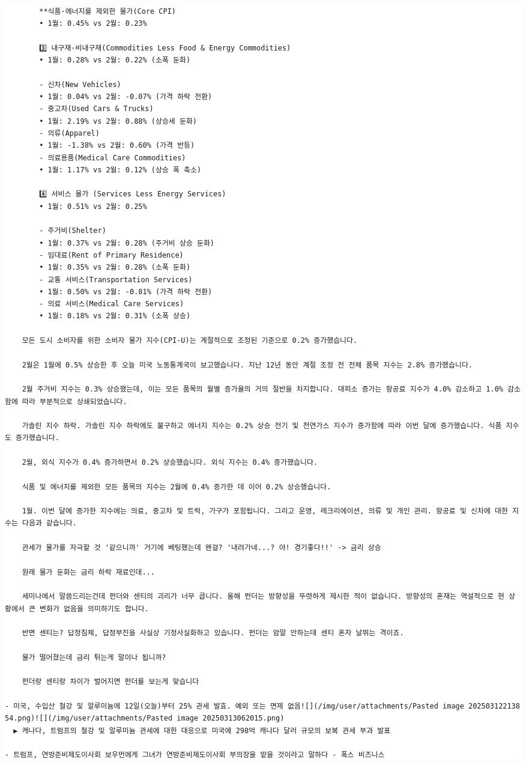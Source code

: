 			**식품·에너지를 제외한 물가(Core CPI)
			• 1월: 0.45% vs 2월: 0.23%
			
			3️⃣ 내구재·비내구재(Commodities Less Food & Energy Commodities)
			• 1월: 0.28% vs 2월: 0.22% (소폭 둔화)
			
			- 신차(New Vehicles)
			• 1월: 0.04% vs 2월: -0.07% (가격 하락 전환)
			- 중고차(Used Cars & Trucks)
			• 1월: 2.19% vs 2월: 0.88% (상승세 둔화)
			- 의류(Apparel)
			• 1월: -1.38% vs 2월: 0.60% (가격 반등)
			- 의료용품(Medical Care Commodities)
			• 1월: 1.17% vs 2월: 0.12% (상승 폭 축소)
			
			4️⃣ 서비스 물가 (Services Less Energy Services)
			• 1월: 0.51% vs 2월: 0.25%
			
			- 주거비(Shelter)
			• 1월: 0.37% vs 2월: 0.28% (주거비 상승 둔화)
			- 임대료(Rent of Primary Residence)
			• 1월: 0.35% vs 2월: 0.28% (소폭 둔화)
			- 교통 서비스(Transportation Services)
			• 1월: 0.50% vs 2월: -0.81% (가격 하락 전환)
			- 의료 서비스(Medical Care Services)
			• 1월: 0.18% vs 2월: 0.31% (소폭 상승)
					
		모든 도시 소비자를 위한 소비자 물가 지수(CPI-U)는 계절적으로 조정된 기준으로 0.2% 증가했습니다.
		
		2월은 1월에 0.5% 상승한 후 오늘 미국 노동통계국이 보고했습니다. 지난 12년 동안 계절 조정 전 전체 품목 지수는 2.8% 증가했습니다.
		
		2월 주거비 지수는 0.3% 상승했는데, 이는 모든 품목의 월별 증가율의 거의 절반을 차지합니다. 대피소 증가는 항공료 지수가 4.0% 감소하고 1.0% 감소함에 따라 부분적으로 상쇄되었습니다.
		
		가솔린 지수 하락. 가솔린 지수 하락에도 불구하고 에너지 지수는 0.2% 상승 전기 및 천연가스 지수가 증가함에 따라 이번 달에 증가했습니다. 식품 지수도 증가했습니다.
		
		2월, 외식 지수가 0.4% 증가하면서 0.2% 상승했습니다. 외식 지수는 0.4% 증가했습니다.
		
		식품 및 에너지를 제외한 모든 품목의 지수는 2월에 0.4% 증가한 데 이어 0.2% 상승했습니다. 
		
		1월. 이번 달에 증가한 지수에는 의료, 중고차 및 트럭, 가구가 포함됩니다. 그리고 운영, 레크리에이션, 의류 및 개인 관리. 항공료 및 신차에 대한 지수는 다음과 같습니다. 
		
		관세가 물가를 자극할 것 '같으니까' 거기에 베팅했는데 왠걸? '내려가네...? 야! 경기좋다!!' -> 금리 상승
		
		원래 물가 둔화는 금리 하락 재료인데...
		
		세미나에서 말씀드리는건데 펀더와 센티의 괴리가 너무 큽니다. 올해 펀더는 방향성을 뚜렷하게 제시한 적이 없습니다. 방향성의 혼재는 역설적으로 현 상황에서 큰 변화가 없음을 의미하기도 합니다.
		
		반면 센티는? 답정침체, 답정부진을 사실상 기정사실화하고 있습니다. 펀더는 암말 안하는데 센티 혼자 날뛰는 격이죠.
		
		물가 떨어졌는데 금리 튀는게 말이나 됩니까?
		
		펀더랑 센티랑 차이가 벌어지면 펀더를 보는게 맞습니다
		
	- 미국, 수입산 철강 및 알루미늄에 12일(오늘)부터 25% 관세 발효. 예외 또는 면제 없음![](/img/user/attachments/Pasted image 20250312213854.png)![](/img/user/attachments/Pasted image 20250313062015.png)
	  ▶ 캐나다, 트럼프의 철강 및 알루미늄 관세에 대한 대응으로 미국에 298억 캐나다 달러 규모의 보복 관세 부과 발표 
	  
	- 트럼프, 연방준비제도이사회 보우먼에게 그녀가 연방준비제도이사회 부의장을 맡을 것이라고 말하다 - 폭스 비즈니스
